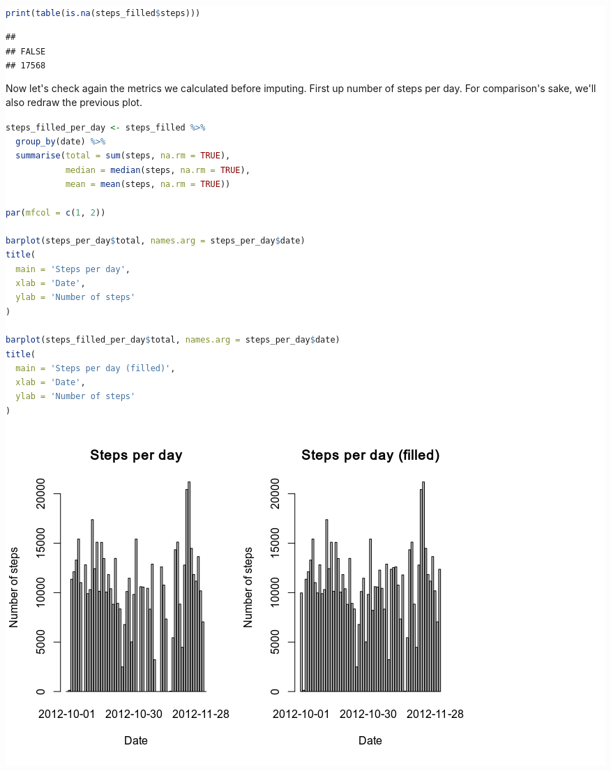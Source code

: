 ```r
print(table(is.na(steps_filled$steps)))
```

```
## 
## FALSE 
## 17568
```

Now let's check again the metrics we calculated before imputing.
First up number of steps per day. For comparison's sake, we'll also redraw the previous plot.


```r
steps_filled_per_day <- steps_filled %>% 
  group_by(date) %>%
  summarise(total = sum(steps, na.rm = TRUE),
            median = median(steps, na.rm = TRUE),
            mean = mean(steps, na.rm = TRUE))

par(mfcol = c(1, 2))

barplot(steps_per_day$total, names.arg = steps_per_day$date)
title(
  main = 'Steps per day',
  xlab = 'Date',
  ylab = 'Number of steps'
)

barplot(steps_filled_per_day$total, names.arg = steps_per_day$date)
title(
  main = 'Steps per day (filled)',
  xlab = 'Date',
  ylab = 'Number of steps'
)
```

![](PA1_template_files/figure-html/unnamed-chunk-11-1.png)
